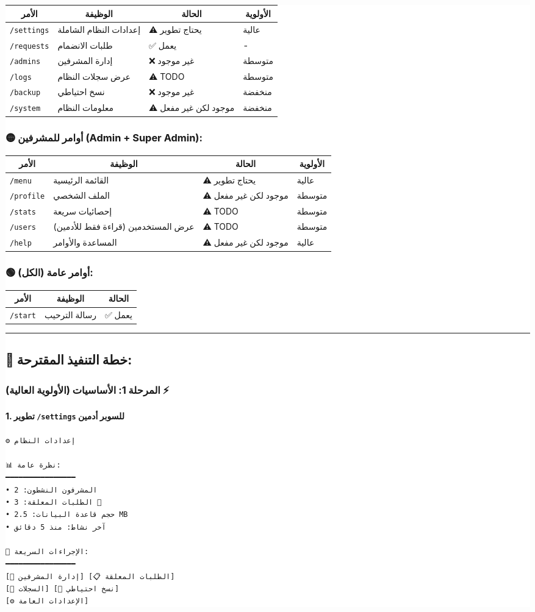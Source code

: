 | الأمر | الوظيفة | الحالة | الأولوية |
|------|---------|--------|---------|
| `/settings` | إعدادات النظام الشاملة | ⚠️ يحتاج تطوير | عالية |
| `/requests` | طلبات الانضمام | ✅ يعمل | - |
| `/admins` | إدارة المشرفين | ❌ غير موجود | متوسطة |
| `/logs` | عرض سجلات النظام | ⚠️ TODO | متوسطة |
| `/backup` | نسخ احتياطي | ❌ غير موجود | منخفضة |
| `/system` | معلومات النظام | ⚠️ موجود لكن غير مفعل | منخفضة |

### 🟡 أوامر للمشرفين (Admin + Super Admin):

| الأمر | الوظيفة | الحالة | الأولوية |
|------|---------|--------|---------|
| `/menu` | القائمة الرئيسية | ⚠️ يحتاج تطوير | عالية |
| `/profile` | الملف الشخصي | ⚠️ موجود لكن غير مفعل | متوسطة |
| `/stats` | إحصائيات سريعة | ⚠️ TODO | متوسطة |
| `/users` | عرض المستخدمين (قراءة فقط للأدمين) | ⚠️ TODO | متوسطة |
| `/help` | المساعدة والأوامر | ⚠️ موجود لكن غير مفعل | عالية |

### 🟢 أوامر عامة (الكل):

| الأمر | الوظيفة | الحالة |
|------|---------|--------|
| `/start` | رسالة الترحيب | ✅ يعمل |

---

## 🔧 خطة التنفيذ المقترحة:

### المرحلة 1: الأساسيات (الأولوية العالية) ⚡

#### 1. تطوير `/settings` للسوبر أدمين
```
⚙️ إعدادات النظام

📊 نظرة عامة:
━━━━━━━━━━━━━━━━
• المشرفون النشطون: 2
• الطلبات المعلقة: 3 🔔
• حجم قاعدة البيانات: 2.5 MB
• آخر نشاط: منذ 5 دقائق

🔧 الإجراءات السريعة:
━━━━━━━━━━━━━━━━
[👥 إدارة المشرفين] [📋 الطلبات المعلقة]
[📝 السجلات] [🔄 نسخ احتياطي]
[⚙️ الإعدادات العامة]
```
